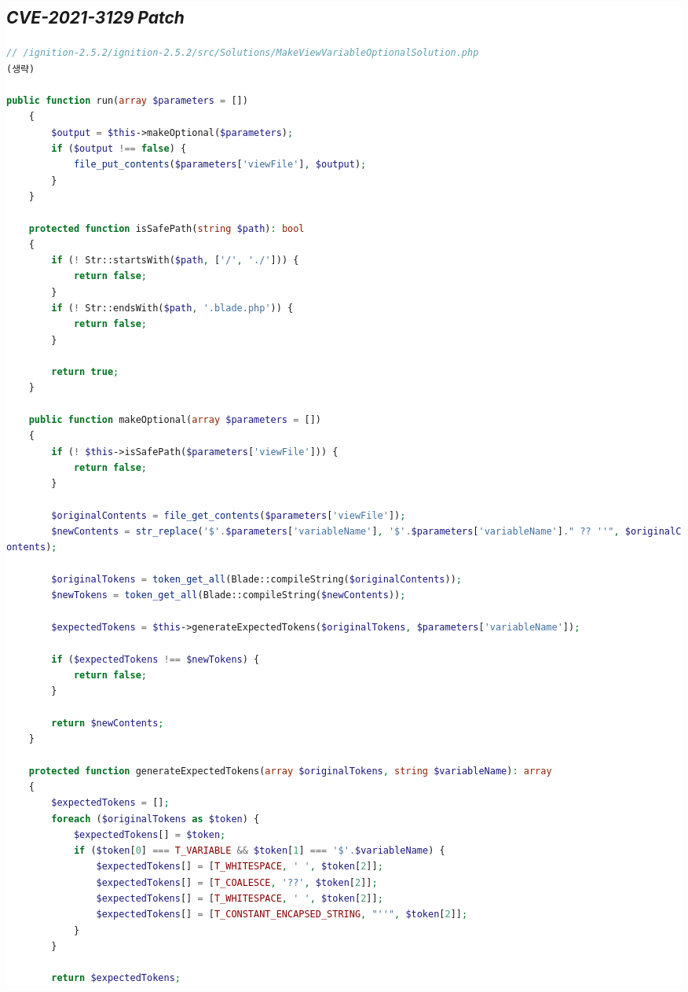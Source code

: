 ## *CVE-2021-3129 Patch*

```php
// /ignition-2.5.2/ignition-2.5.2/src/Solutions/MakeViewVariableOptionalSolution.php
(생략)

public function run(array $parameters = [])
    {
        $output = $this->makeOptional($parameters);
        if ($output !== false) {
            file_put_contents($parameters['viewFile'], $output);
        }
    }

    protected function isSafePath(string $path): bool
    {
        if (! Str::startsWith($path, ['/', './'])) {
            return false;
        }
        if (! Str::endsWith($path, '.blade.php')) {
            return false;
        }

        return true;
    }

    public function makeOptional(array $parameters = [])
    {
        if (! $this->isSafePath($parameters['viewFile'])) {
            return false;
        }

        $originalContents = file_get_contents($parameters['viewFile']);
        $newContents = str_replace('$'.$parameters['variableName'], '$'.$parameters['variableName']." ?? ''", $originalContents);

        $originalTokens = token_get_all(Blade::compileString($originalContents));
        $newTokens = token_get_all(Blade::compileString($newContents));

        $expectedTokens = $this->generateExpectedTokens($originalTokens, $parameters['variableName']);

        if ($expectedTokens !== $newTokens) {
            return false;
        }

        return $newContents;
    }

    protected function generateExpectedTokens(array $originalTokens, string $variableName): array
    {
        $expectedTokens = [];
        foreach ($originalTokens as $token) {
            $expectedTokens[] = $token;
            if ($token[0] === T_VARIABLE && $token[1] === '$'.$variableName) {
                $expectedTokens[] = [T_WHITESPACE, ' ', $token[2]];
                $expectedTokens[] = [T_COALESCE, '??', $token[2]];
                $expectedTokens[] = [T_WHITESPACE, ' ', $token[2]];
                $expectedTokens[] = [T_CONSTANT_ENCAPSED_STRING, "''", $token[2]];
            }
        }

        return $expectedTokens;
```